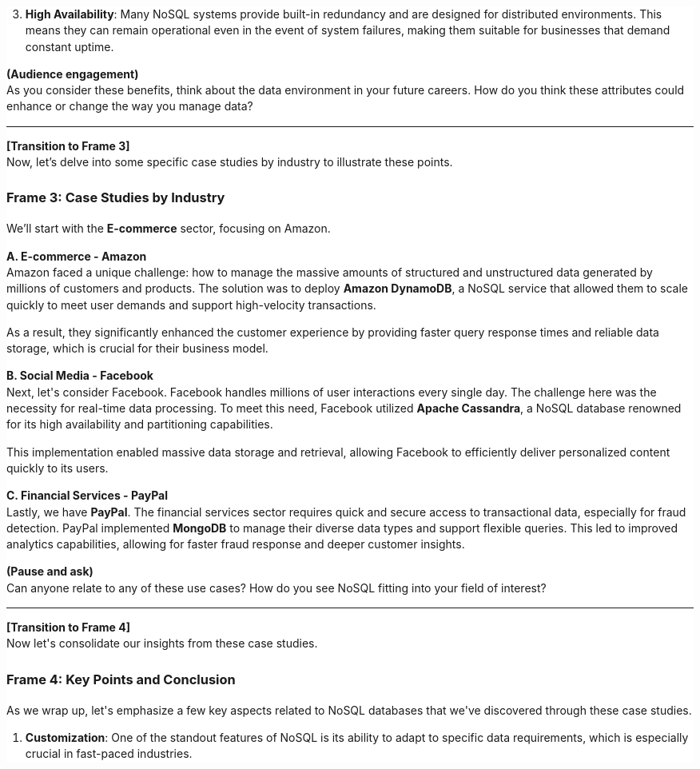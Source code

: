 3. **High Availability**: Many NoSQL systems provide built-in redundancy and are designed for distributed environments. This means they can remain operational even in the event of system failures, making them suitable for businesses that demand constant uptime.

**(Audience engagement)**  
As you consider these benefits, think about the data environment in your future careers. How do you think these attributes could enhance or change the way you manage data?

---

**[Transition to Frame 3]**  
Now, let’s delve into some specific case studies by industry to illustrate these points.

### Frame 3: Case Studies by Industry

We’ll start with the **E-commerce** sector, focusing on Amazon.

**A. E-commerce - Amazon**  
Amazon faced a unique challenge: how to manage the massive amounts of structured and unstructured data generated by millions of customers and products. The solution was to deploy **Amazon DynamoDB**, a NoSQL service that allowed them to scale quickly to meet user demands and support high-velocity transactions. 

As a result, they significantly enhanced the customer experience by providing faster query response times and reliable data storage, which is crucial for their business model.

**B. Social Media - Facebook**  
Next, let's consider Facebook. Facebook handles millions of user interactions every single day. The challenge here was the necessity for real-time data processing. To meet this need, Facebook utilized **Apache Cassandra**, a NoSQL database renowned for its high availability and partitioning capabilities. 

This implementation enabled massive data storage and retrieval, allowing Facebook to efficiently deliver personalized content quickly to its users.

**C. Financial Services - PayPal**  
Lastly, we have **PayPal**. The financial services sector requires quick and secure access to transactional data, especially for fraud detection. PayPal implemented **MongoDB** to manage their diverse data types and support flexible queries. This led to improved analytics capabilities, allowing for faster fraud response and deeper customer insights.

**(Pause and ask)**  
Can anyone relate to any of these use cases? How do you see NoSQL fitting into your field of interest?

---

**[Transition to Frame 4]**  
Now let's consolidate our insights from these case studies.

### Frame 4: Key Points and Conclusion

As we wrap up, let's emphasize a few key aspects related to NoSQL databases that we've discovered through these case studies. 

1. **Customization**: One of the standout features of NoSQL is its ability to adapt to specific data requirements, which is especially crucial in fast-paced industries.
